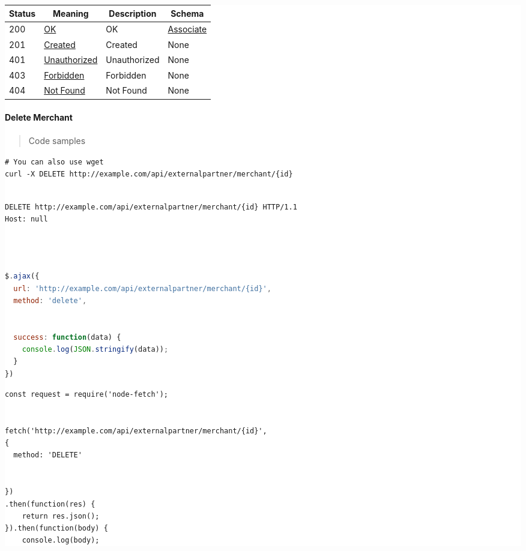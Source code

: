 
|Status|Meaning|Description|Schema|
|---|---|---|---|
|200|[OK](https://tools.ietf.org/html/rfc7231#section-6.3.1)|OK|[Associate](#schemaassociate)|
|201|[Created](https://tools.ietf.org/html/rfc7231#section-6.3.2)|Created|None|
|401|[Unauthorized](https://tools.ietf.org/html/rfc7235#section-3.1)|Unauthorized|None|
|403|[Forbidden](https://tools.ietf.org/html/rfc7231#section-6.5.3)|Forbidden|None|
|404|[Not Found](https://tools.ietf.org/html/rfc7231#section-6.5.4)|Not Found|None|





#### Delete Merchant


<a id="opIddeleteUsingDELETE_1"></a>


> Code samples


```shell
# You can also use wget
curl -X DELETE http://example.com/api/externalpartner/merchant/{id}


```


```http
DELETE http://example.com/api/externalpartner/merchant/{id} HTTP/1.1
Host: null


```


```javascript


$.ajax({
  url: 'http://example.com/api/externalpartner/merchant/{id}',
  method: 'delete',


  success: function(data) {
    console.log(JSON.stringify(data));
  }
})


```


```javascript--nodejs
const request = require('node-fetch');


fetch('http://example.com/api/externalpartner/merchant/{id}',
{
  method: 'DELETE'


})
.then(function(res) {
    return res.json();
}).then(function(body) {
    console.log(body);
```